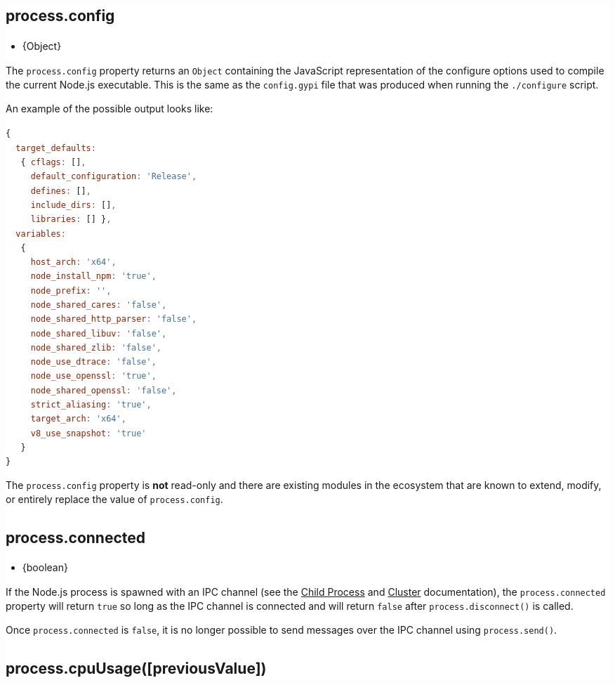 ## process.config



* {Object}

The `process.config` property returns an `Object` containing the JavaScript representation of the configure options used to compile the current Node.js executable. This is the same as the `config.gypi` file that was produced when running the `./configure` script.

An example of the possible output looks like:

```js
{
  target_defaults:
   { cflags: [],
     default_configuration: 'Release',
     defines: [],
     include_dirs: [],
     libraries: [] },
  variables:
   {
     host_arch: 'x64',
     node_install_npm: 'true',
     node_prefix: '',
     node_shared_cares: 'false',
     node_shared_http_parser: 'false',
     node_shared_libuv: 'false',
     node_shared_zlib: 'false',
     node_use_dtrace: 'false',
     node_use_openssl: 'true',
     node_shared_openssl: 'false',
     strict_aliasing: 'true',
     target_arch: 'x64',
     v8_use_snapshot: 'true'
   }
}
```

The `process.config` property is **not** read-only and there are existing modules in the ecosystem that are known to extend, modify, or entirely replace the value of `process.config`.

## process.connected

* {boolean}

If the Node.js process is spawned with an IPC channel (see the [Child Process](child_process.html) and [Cluster](cluster.html) documentation), the `process.connected` property will return `true` so long as the IPC channel is connected and will return `false` after `process.disconnect()` is called.

Once `process.connected` is `false`, it is no longer possible to send messages over the IPC channel using `process.send()`.

## process.cpuUsage([previousValue])
